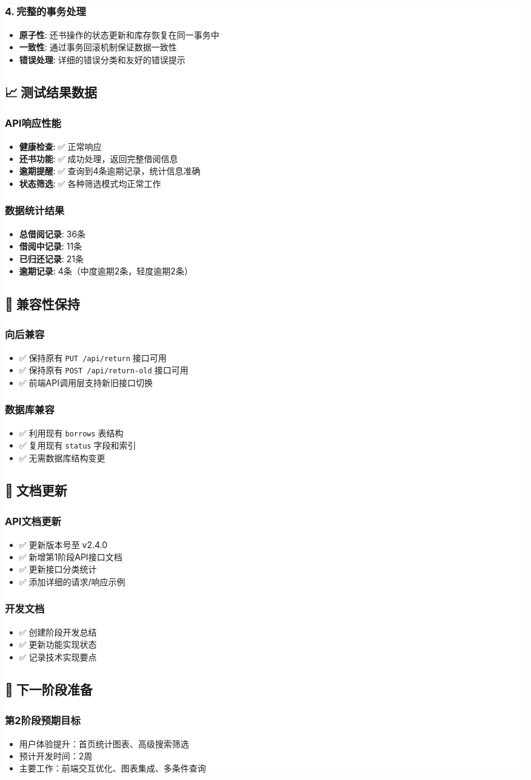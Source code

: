 ### 4. 完整的事务处理
- **原子性**: 还书操作的状态更新和库存恢复在同一事务中
- **一致性**: 通过事务回滚机制保证数据一致性
- **错误处理**: 详细的错误分类和友好的错误提示

## 📈 测试结果数据

### API响应性能
- **健康检查**: ✅ 正常响应
- **还书功能**: ✅ 成功处理，返回完整借阅信息
- **逾期提醒**: ✅ 查询到4条逾期记录，统计信息准确
- **状态筛选**: ✅ 各种筛选模式均正常工作

### 数据统计结果
- **总借阅记录**: 36条
- **借阅中记录**: 11条
- **已归还记录**: 21条
- **逾期记录**: 4条（中度逾期2条，轻度逾期2条）

## 🔄 兼容性保持

### 向后兼容
- ✅ 保持原有 `PUT /api/return` 接口可用
- ✅ 保持原有 `POST /api/return-old` 接口可用
- ✅ 前端API调用层支持新旧接口切换

### 数据库兼容
- ✅ 利用现有 `borrows` 表结构
- ✅ 复用现有 `status` 字段和索引
- ✅ 无需数据库结构变更

## 📝 文档更新

### API文档更新
- ✅ 更新版本号至 v2.4.0
- ✅ 新增第1阶段API接口文档
- ✅ 更新接口分类统计
- ✅ 添加详细的请求/响应示例

### 开发文档
- ✅ 创建阶段开发总结
- ✅ 更新功能实现状态
- ✅ 记录技术实现要点

## 🎯 下一阶段准备

### 第2阶段预期目标
- 用户体验提升：首页统计图表、高级搜索筛选
- 预计开发时间：2周
- 主要工作：前端交互优化、图表集成、多条件查询
